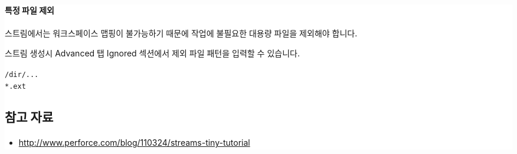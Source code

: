 #### 특정 파일 제외

스트림에서는 워크스페이스 맵핑이 불가능하기 때문에 작업에 불필요한 대용량 파일을 제외해야 합니다.

스트림 생성시 Advanced 탭 Ignored 섹션에서 제외 파일 패턴을 입력할 수 있습니다.

    /dir/...
    *.ext


참고 자료
---------
* <http://www.perforce.com/blog/110324/streams-tiny-tutorial>
